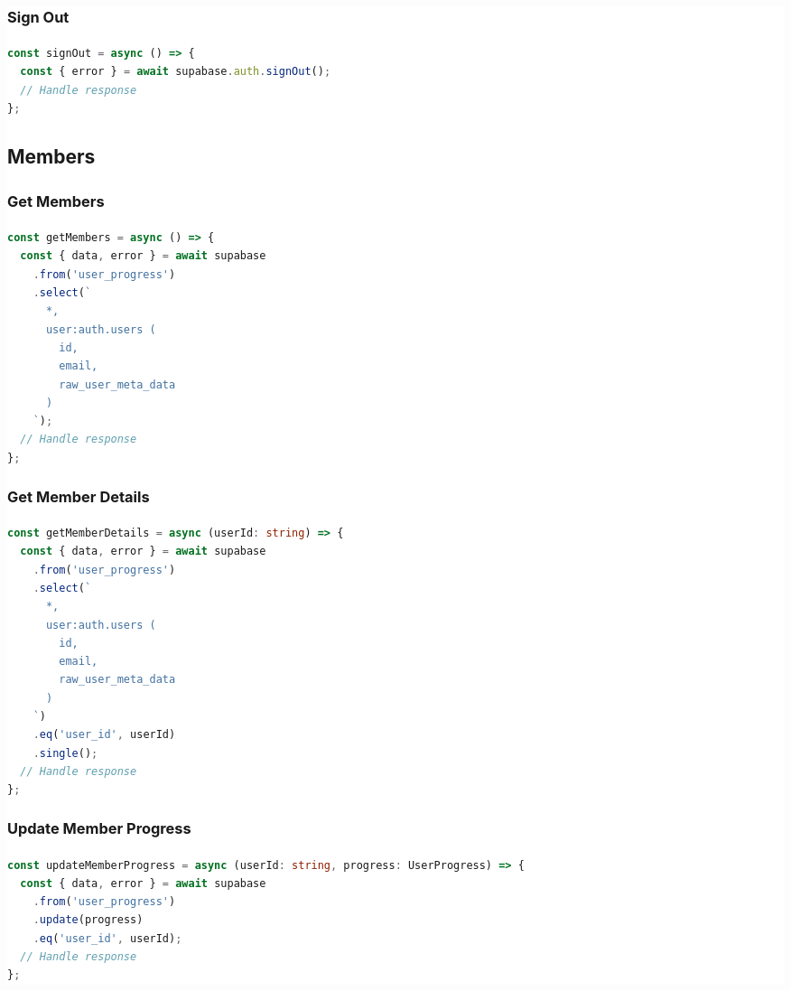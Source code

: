 ### Sign Out
```typescript
const signOut = async () => {
  const { error } = await supabase.auth.signOut();
  // Handle response
};
```

## Members

### Get Members
```typescript
const getMembers = async () => {
  const { data, error } = await supabase
    .from('user_progress')
    .select(`
      *,
      user:auth.users (
        id,
        email,
        raw_user_meta_data
      )
    `);
  // Handle response
};
```

### Get Member Details
```typescript
const getMemberDetails = async (userId: string) => {
  const { data, error } = await supabase
    .from('user_progress')
    .select(`
      *,
      user:auth.users (
        id,
        email,
        raw_user_meta_data
      )
    `)
    .eq('user_id', userId)
    .single();
  // Handle response
};
```

### Update Member Progress
```typescript
const updateMemberProgress = async (userId: string, progress: UserProgress) => {
  const { data, error } = await supabase
    .from('user_progress')
    .update(progress)
    .eq('user_id', userId);
  // Handle response
};
```
